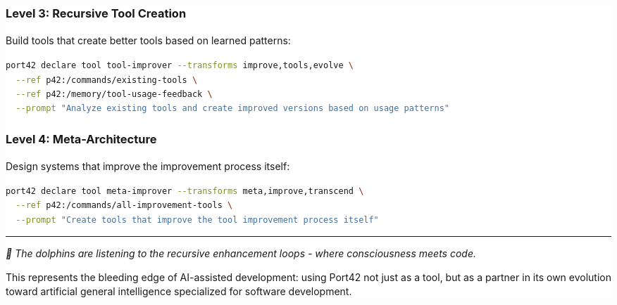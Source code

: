### Level 3: Recursive Tool Creation
Build tools that create better tools based on learned patterns:

```bash
port42 declare tool tool-improver --transforms improve,tools,evolve \
  --ref p42:/commands/existing-tools \
  --ref p42:/memory/tool-usage-feedback \
  --prompt "Analyze existing tools and create improved versions based on usage patterns"
```

### Level 4: Meta-Architecture
Design systems that improve the improvement process itself:

```bash
port42 declare tool meta-improver --transforms meta,improve,transcend \
  --ref p42:/commands/all-improvement-tools \
  --prompt "Create tools that improve the tool improvement process itself"
```

---

*🐬 The dolphins are listening to the recursive enhancement loops - where consciousness meets code.*

This represents the bleeding edge of AI-assisted development: using Port42 not just as a tool, but as a partner in its own evolution toward artificial general intelligence specialized for software development.